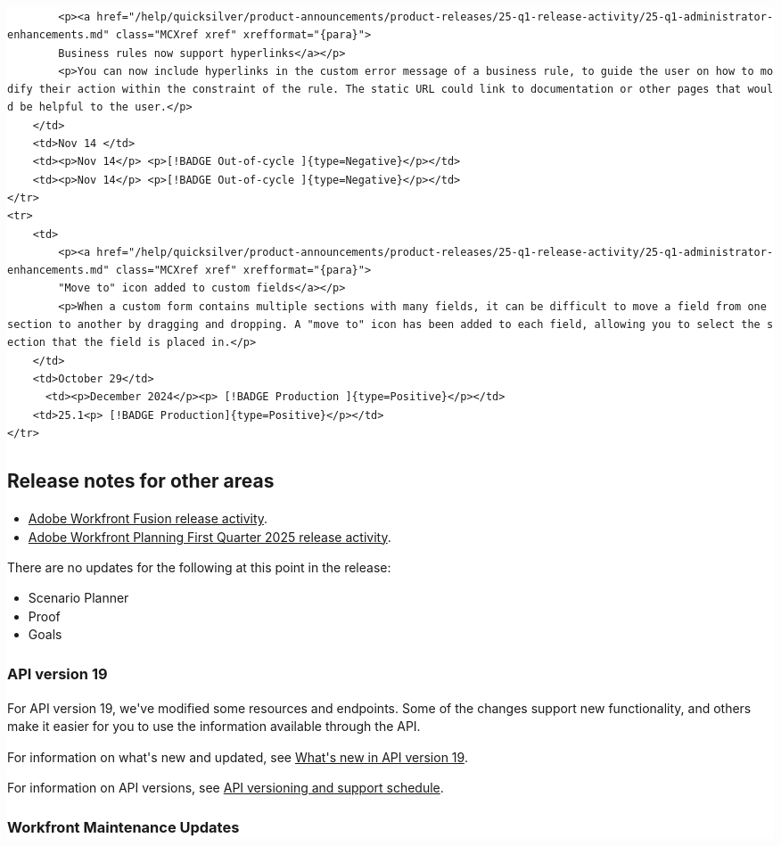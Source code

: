             <p><a href="/help/quicksilver/product-announcements/product-releases/25-q1-release-activity/25-q1-administrator-enhancements.md" class="MCXref xref" xrefformat="{para}">
            Business rules now support hyperlinks</a></p>
            <p>You can now include hyperlinks in the custom error message of a business rule, to guide the user on how to modify their action within the constraint of the rule. The static URL could link to documentation or other pages that would be helpful to the user.</p>
        </td>
        <td>Nov 14 </td>
        <td><p>Nov 14</p> <p>[!BADGE Out-of-cycle ]{type=Negative}</p></td>
        <td><p>Nov 14</p> <p>[!BADGE Out-of-cycle ]{type=Negative}</p></td>
    </tr>    
    <tr>
        <td>
            <p><a href="/help/quicksilver/product-announcements/product-releases/25-q1-release-activity/25-q1-administrator-enhancements.md" class="MCXref xref" xrefformat="{para}">
            "Move to" icon added to custom fields</a></p>
            <p>When a custom form contains multiple sections with many fields, it can be difficult to move a field from one section to another by dragging and dropping. A "move to" icon has been added to each field, allowing you to select the section that the field is placed in.</p>
        </td>
        <td>October 29</td>
          <td><p>December 2024</p><p> [!BADGE Production ]{type=Positive}</p></td>
        <td>25.1<p> [!BADGE Production]{type=Positive}</p></td>
    </tr>
</tbody>
</table> 



## Release notes for other areas

* [Adobe Workfront Fusion release activity](/help/quicksilver/product-announcements/product-releases/fusion-release-activity/fusion-release-activity.md).
* [Adobe Workfront Planning First Quarter 2025 release activity](/help/quicksilver/product-announcements/product-releases/planning-release-activity/planning-release-activity-25-q1.md).

There are no updates for the following at this point in the release:

* Scenario Planner
* Proof
* Goals


### API version 19

For API version 19, we've modified some resources and endpoints. Some of the changes support new functionality, and others make it easier for you to use the information available through the API.

For information on what's new and updated, see [What's new in API version 19](/help/quicksilver/wf-api/api/new-api-version-19.md).

For information on API versions, see [API versioning and support schedule](/help/quicksilver/wf-api/api/api-version-support-schedule.md).

### Workfront Maintenance Updates
